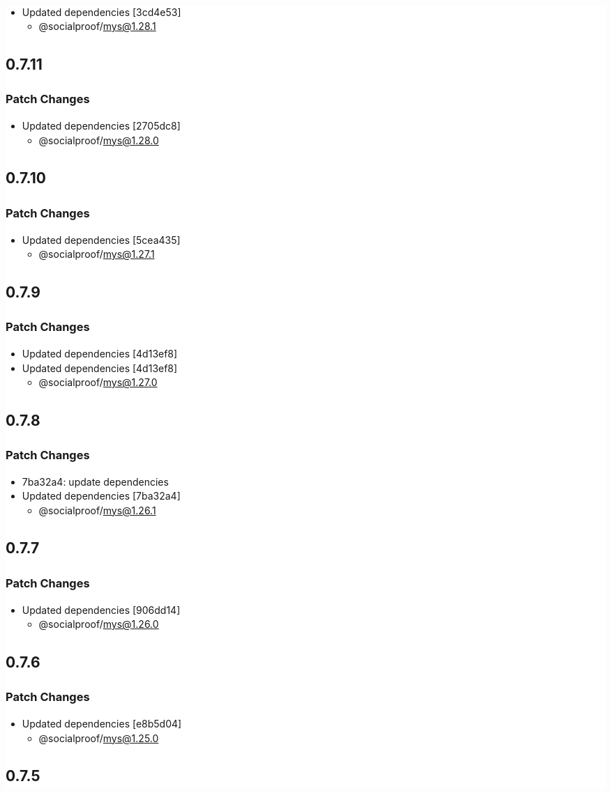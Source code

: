 - Updated dependencies [3cd4e53]
  - @socialproof/mys@1.28.1

## 0.7.11

### Patch Changes

- Updated dependencies [2705dc8]
  - @socialproof/mys@1.28.0

## 0.7.10

### Patch Changes

- Updated dependencies [5cea435]
  - @socialproof/mys@1.27.1

## 0.7.9

### Patch Changes

- Updated dependencies [4d13ef8]
- Updated dependencies [4d13ef8]
  - @socialproof/mys@1.27.0

## 0.7.8

### Patch Changes

- 7ba32a4: update dependencies
- Updated dependencies [7ba32a4]
  - @socialproof/mys@1.26.1

## 0.7.7

### Patch Changes

- Updated dependencies [906dd14]
  - @socialproof/mys@1.26.0

## 0.7.6

### Patch Changes

- Updated dependencies [e8b5d04]
  - @socialproof/mys@1.25.0

## 0.7.5

